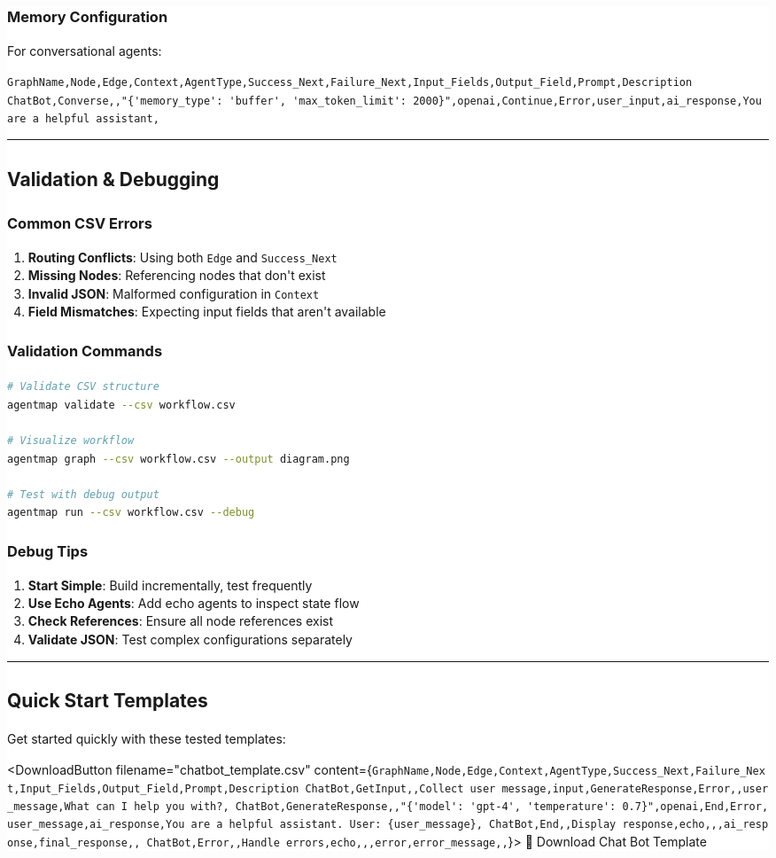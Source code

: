 ### Memory Configuration

For conversational agents:

```csv
GraphName,Node,Edge,Context,AgentType,Success_Next,Failure_Next,Input_Fields,Output_Field,Prompt,Description
ChatBot,Converse,,"{'memory_type': 'buffer', 'max_token_limit': 2000}",openai,Continue,Error,user_input,ai_response,You are a helpful assistant,
```

---

## Validation & Debugging

### Common CSV Errors

1. **Routing Conflicts**: Using both `Edge` and `Success_Next`
2. **Missing Nodes**: Referencing nodes that don't exist  
3. **Invalid JSON**: Malformed configuration in `Context`
4. **Field Mismatches**: Expecting input fields that aren't available

### Validation Commands

```bash
# Validate CSV structure
agentmap validate --csv workflow.csv

# Visualize workflow
agentmap graph --csv workflow.csv --output diagram.png

# Test with debug output
agentmap run --csv workflow.csv --debug
```

### Debug Tips

1. **Start Simple**: Build incrementally, test frequently
2. **Use Echo Agents**: Add echo agents to inspect state flow
3. **Check References**: Ensure all node references exist
4. **Validate JSON**: Test complex configurations separately

---

## Quick Start Templates

Get started quickly with these tested templates:

<Tabs>
<TabItem value="chatbot" label="Chat Bot" default>

<DownloadButton 
  filename="chatbot_template.csv" 
  content={`GraphName,Node,Edge,Context,AgentType,Success_Next,Failure_Next,Input_Fields,Output_Field,Prompt,Description
ChatBot,GetInput,,Collect user message,input,GenerateResponse,Error,,user_message,What can I help you with?,
ChatBot,GenerateResponse,,"{'model': 'gpt-4', 'temperature': 0.7}",openai,End,Error,user_message,ai_response,You are a helpful assistant. User: {user_message},
ChatBot,End,,Display response,echo,,,ai_response,final_response,,
ChatBot,Error,,Handle errors,echo,,,error,error_message,,`}>
  💬 Download Chat Bot Template
</DownloadButton>
